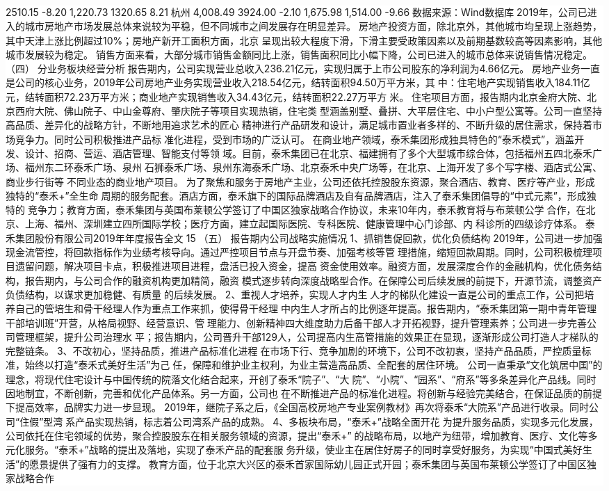 2510.15
-8.20
1,220.73
1320.65
8.21
杭州
4,008.49
3924.00
-2.10
1,675.98
1,514.00
-9.66
数据来源：Wind数据库
2019年，公司已进入的城市房地产市场发展总体来说较为平稳，但不同城市之间发展存在明显差异。
房地产投资方面，除北京外，其他城市均呈现上涨趋势，其中天津上涨比例超过10%；房地产新开工面积方面，北京
呈现出较大程度下滑，下滑主要受政策因素以及前期基数较高等因素影响，其他城市发展较为稳定。
销售方面来看，大部分城市销售金额同比上涨，销售面积同比小幅下降，公司已进入的城市总体来说销售情况稳定。
（四）
分业务板块经营分析
报告期内，公司实现营业总收入236.21亿元，实现归属于上市公司股东的净利润为4.66亿元。
房地产业务一直是公司的核心业务，2019年公司房地产业务实现营业收入218.54亿元，结转面积94.50万平方米，其
中：住宅地产实现销售收入184.11亿元，结转面积72.23万平方米；商业地产实现销售收入34.43亿元，结转面积22.27万平方
米。
住宅项目方面，报告期内北京金府大院、北京西府大院、佛山院子、中山金尊府、肇庆院子等项目实现热销，住宅类
型涵盖别墅、叠拼、大平层住宅、中小户型公寓等。公司一直坚持高品质、差异化的战略方针，不断地用追求艺术的匠心
精神进行产品研发和设计，满足城市置业者多样的、不断升级的居住需求，保持着市场竞争力。同时公司积极推进产品标
准化进程，受到市场的广泛认可。
在商业地产领域，泰禾集团形成独具特色的“泰禾模式”，涵盖开发、设计、招商、营运、酒店管理、智能支付等领
域。目前，泰禾集团已在北京、福建拥有了多个大型城市综合体，包括福州五四北泰禾广场、福州东二环泰禾广场、泉州
石狮泰禾广场、泉州东海泰禾广场、北京泰禾中央广场等，在北京、上海开发了多个写字楼、酒店式公寓、商业步行街等
不同业态的商业地产项目。
为了聚焦和服务于房地产主业，公司还依托控股股东资源，聚合酒店、教育、医疗等产业，形成独特的“泰禾+”全生命
周期的服务配套。酒店方面，泰禾旗下的国际品牌酒店及自有品牌酒店，注入了泰禾集团倡导的“中式元素”，形成独特的
竞争力；教育方面，泰禾集团与英国布莱顿公学签订了中国区独家战略合作协议，未来10年内，泰禾教育将与布莱顿公学
合作，在北京、上海、福州、深圳建立四所国际学校；医疗方面，建立起国际医院、专科医院、健康管理中心门诊部、内
科诊所的四级诊疗体系。
泰禾集团股份有限公司2019年年度报告全文
15
（五）
报告期内公司战略实施情况
1、抓销售促回款，优化负债结构
2019年，公司进一步加强现金流管控，将回款指标作为业绩考核导向。通过严控项目节点与开盘节奏、加强考核等管
理措施，缩短回款周期。同时，公司积极梳理项目遗留问题，解决项目卡点，积极推进项目进程，盘活已投入资金，提高
资金使用效率。融资方面，发展深度合作的金融机构，优化债务结构，报告期内，与公司合作的融资机构更加精简，融资
模式逐步转向深度战略型合作。在保障公司后续发展的前提下，开源节流，调整资产负债结构，以谋求更加稳健、有质量
的后续发展。
2、重视人才培养，实现人才内生
人才的梯队化建设一直是公司的重点工作，公司把培养自己的管培生和骨干经理人作为重点工作来抓，使得骨干经理
中内生人才所占的比例逐年提高。报告期内，“泰禾集团第一期中青年管理干部培训班”开营，从格局视野、经营意识、管
理能力、创新精神四大维度助力后备干部人才开拓视野，提升管理素养；公司进一步完善公司管理框架，提升公司治理水
平；报告期内，公司晋升干部129人，公司提高内生高管措施的效果正在显现，逐渐形成公司打造人才梯队的完整链条。
3、不改初心，坚持品质，推进产品标准化进程
在市场下行、竞争加剧的环境下，公司不改初衷，坚持产品品质，严控质量标准，始终以打造“泰禾式美好生活”为己
任，保障和维护业主权利，为业主营造高品质、全配套的居住环境。
公司一直秉承“文化筑居中国”的理念，将现代住宅设计与中国传统的院落文化结合起来，开创了泰禾“院子”、“大
院”、“小院”、“园系”、“府系”等多条差异化产品线。同时因地制宜，不断创新，完善和优化产品体系。另一方面，公司也
在不断推进产品的标准化进程。将创新与经验完美结合，在保证品质的前提下提高效率，品牌实力进一步显现。
2019年，继院子系之后，《全国高校房地产专业案例教材》再次将泰禾“大院系”产品进行收录。同时公司“住假”型湾
系产品实现热销，标志着公司湾系产品的成熟。
4、多板块布局，“泰禾+”战略全面开花
为提升服务品质，实现多元化发展，公司依托在住宅领域的优势，聚合控股股东在相关服务领域的资源，提出“泰禾+”
的战略布局，以地产为纽带，增加教育、医疗、文化等多元化服务。“泰禾+”战略的提出及落地，实现了泰禾产品的配套服
务升级，使业主在居住好房子的同时享受好服务，为实现“中国式美好生活”的愿景提供了强有力的支撑。
教育方面，位于北京大兴区的泰禾首家国际幼儿园正式开园；泰禾集团与英国布莱顿公学签订了中国区独家战略合作